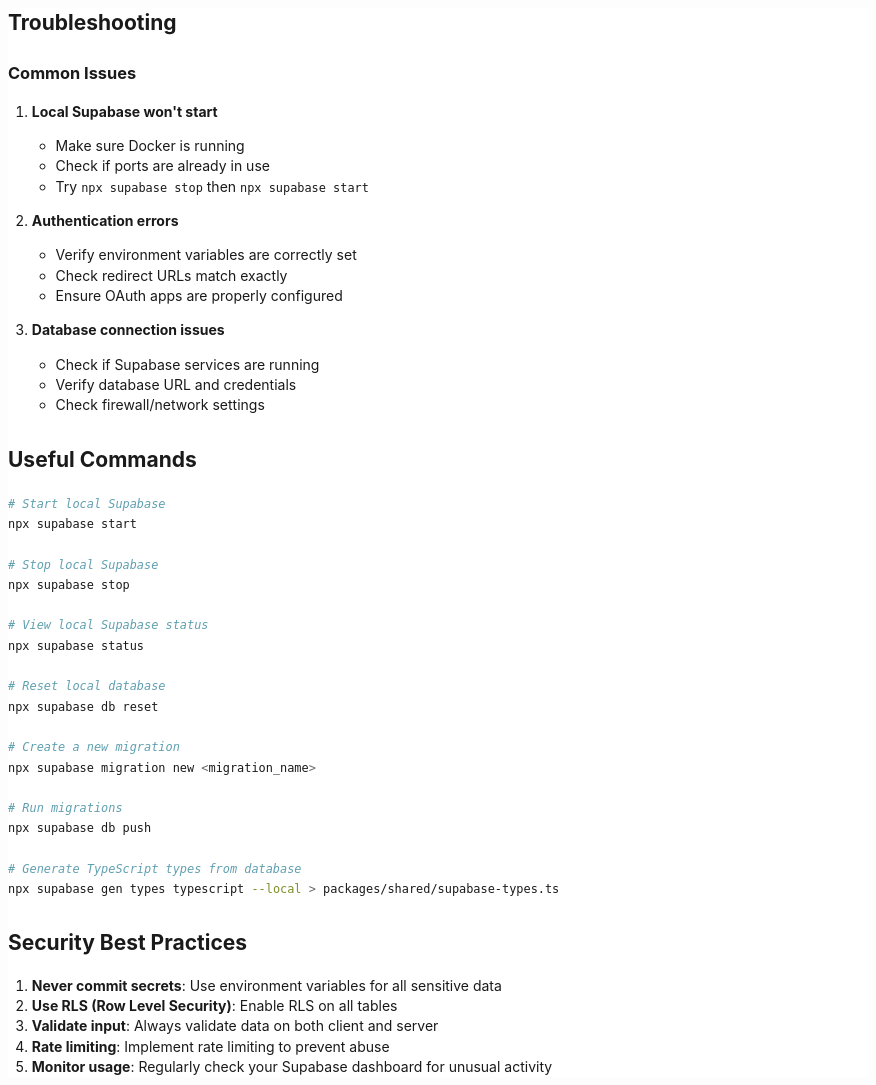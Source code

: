 ## Troubleshooting

### Common Issues

1. **Local Supabase won't start**
   - Make sure Docker is running
   - Check if ports are already in use
   - Try `npx supabase stop` then `npx supabase start`

2. **Authentication errors**
   - Verify environment variables are correctly set
   - Check redirect URLs match exactly
   - Ensure OAuth apps are properly configured

3. **Database connection issues**
   - Check if Supabase services are running
   - Verify database URL and credentials
   - Check firewall/network settings

## Useful Commands

```bash
# Start local Supabase
npx supabase start

# Stop local Supabase
npx supabase stop

# View local Supabase status
npx supabase status

# Reset local database
npx supabase db reset

# Create a new migration
npx supabase migration new <migration_name>

# Run migrations
npx supabase db push

# Generate TypeScript types from database
npx supabase gen types typescript --local > packages/shared/supabase-types.ts
```

## Security Best Practices

1. **Never commit secrets**: Use environment variables for all sensitive data
2. **Use RLS (Row Level Security)**: Enable RLS on all tables
3. **Validate input**: Always validate data on both client and server
4. **Rate limiting**: Implement rate limiting to prevent abuse
5. **Monitor usage**: Regularly check your Supabase dashboard for unusual activity
